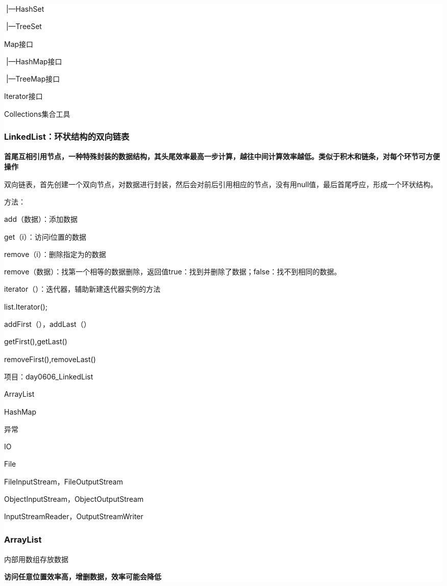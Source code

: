 ​		|—HashSet

​		|—TreeSet

Map接口

​	|—HashMap接口

​	|—TreeMap接口

Iterator接口

Collections集合工具

### LinkedList：环状结构的双向链表

**首尾互相引用节点，一种特殊封装的数据结构，其头尾效率最高一步计算，越往中间计算效率越低。类似于积木和链条，对每个环节可方便操作**

双向链表，首先创建一个双向节点，对数据进行封装，然后会对前后引用相应的节点，没有用null值，最后首尾呼应，形成一个环状结构。

方法：

add（数据）：添加数据

get（i）：访问i位置的数据

remove（i）：删除指定为的数据

remove（数据）：找第一个相等的数据删除，返回值true：找到并删除了数据；false：找不到相同的数据。

iterator（）：迭代器，辅助新建迭代器实例的方法

list.Iterator();

addFirst（），addLast（）

getFirst(),getLast()

removeFirst(),removeLast()

项目：day0606_LinkedList



ArrayList

HashMap

异常

IO

File

FileInputStream，FileOutputStream

ObjectInputStream，ObjectOutputStream

InputStreamReader，OutputStreamWriter

### ArrayList

内部用数组存放数据

**访问任意位置效率高，增删数据，效率可能会降低**

